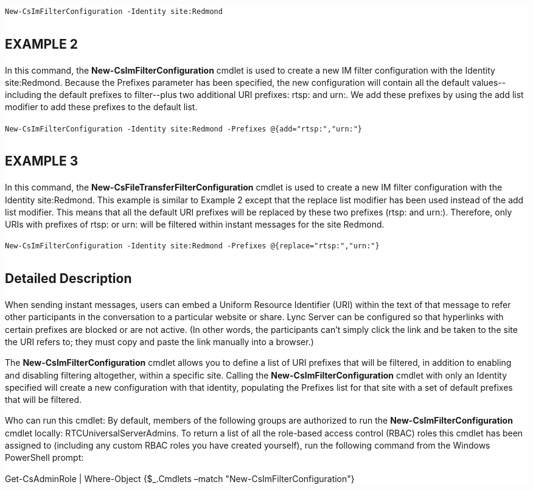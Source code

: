     New-CsImFilterConfiguration -Identity site:Redmond

</div>

<div>

## EXAMPLE 2

In this command, the **New-CsImFilterConfiguration** cmdlet is used to create a new IM filter configuration with the Identity site:Redmond. Because the Prefixes parameter has been specified, the new configuration will contain all the default values--including the default prefixes to filter--plus two additional URI prefixes: rtsp: and urn:. We add these prefixes by using the add list modifier to add these prefixes to the default list.

    New-CsImFilterConfiguration -Identity site:Redmond -Prefixes @{add="rtsp:","urn:"}

</div>

<div>

## EXAMPLE 3

In this command, the **New-CsFileTransferFilterConfiguration** cmdlet is used to create a new IM filter configuration with the Identity site:Redmond. This example is similar to Example 2 except that the replace list modifier has been used instead of the add list modifier. This means that all the default URI prefixes will be replaced by these two prefixes (rtsp: and urn:). Therefore, only URIs with prefixes of rtsp: or urn: will be filtered within instant messages for the site Redmond.

    New-CsImFilterConfiguration -Identity site:Redmond -Prefixes @{replace="rtsp:","urn:"}

</div>

</div>

<div>

## Detailed Description

When sending instant messages, users can embed a Uniform Resource Identifier (URI) within the text of that message to refer other participants in the conversation to a particular website or share. Lync Server can be configured so that hyperlinks with certain prefixes are blocked or are not active. (In other words, the participants can’t simply click the link and be taken to the site the URI refers to; they must copy and paste the link manually into a browser.)

The **New-CsImFilterConfiguration** cmdlet allows you to define a list of URI prefixes that will be filtered, in addition to enabling and disabling filtering altogether, within a specific site. Calling the **New-CsImFilterConfiguration** cmdlet with only an Identity specified will create a new configuration with that identity, populating the Prefixes list for that site with a set of default prefixes that will be filtered.

Who can run this cmdlet: By default, members of the following groups are authorized to run the **New-CsImFilterConfiguration** cmdlet locally: RTCUniversalServerAdmins. To return a list of all the role-based access control (RBAC) roles this cmdlet has been assigned to (including any custom RBAC roles you have created yourself), run the following command from the Windows PowerShell prompt:

Get-CsAdminRole | Where-Object {$\_.Cmdlets –match "New-CsImFilterConfiguration"}
